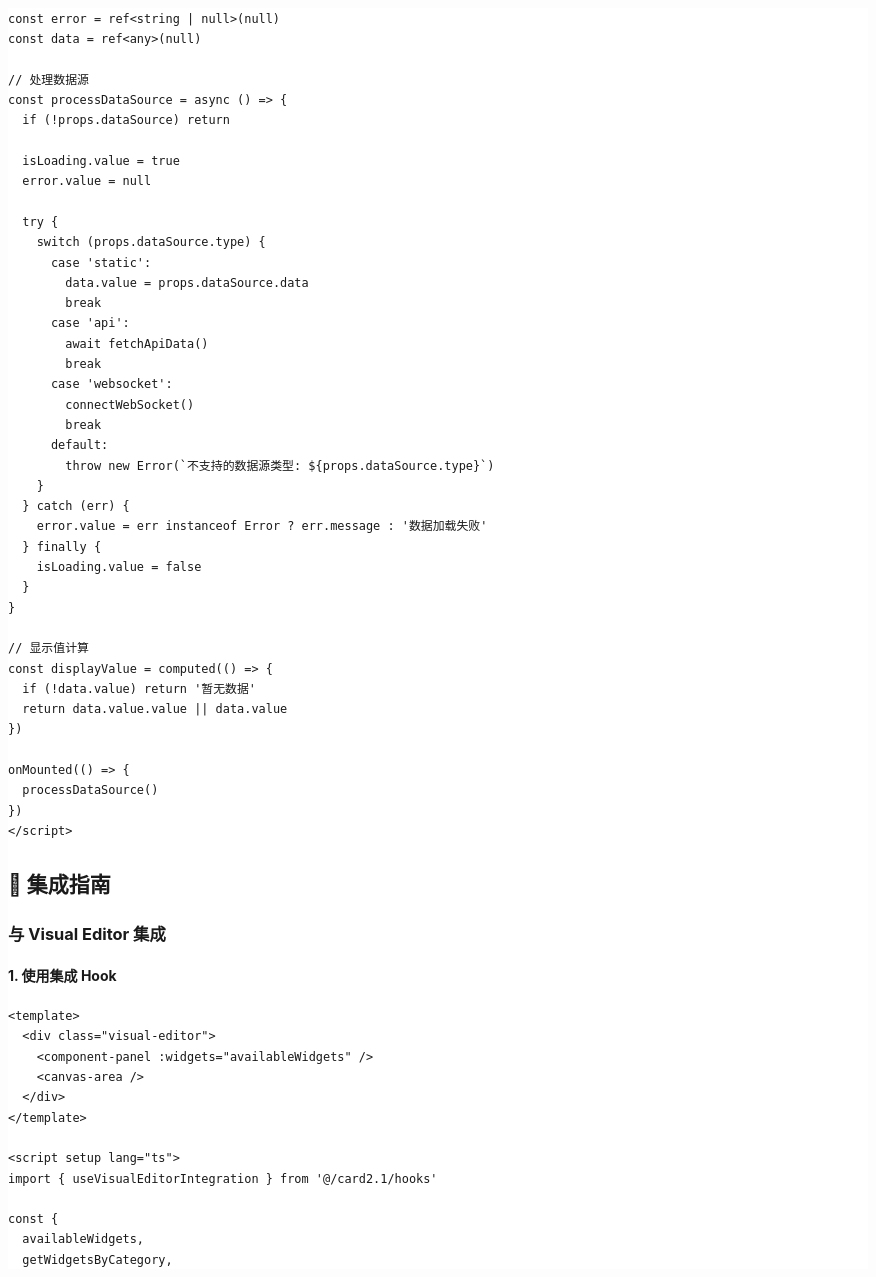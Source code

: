 ```vue
const error = ref<string | null>(null)
const data = ref<any>(null)

// 处理数据源
const processDataSource = async () => {
  if (!props.dataSource) return
  
  isLoading.value = true
  error.value = null
  
  try {
    switch (props.dataSource.type) {
      case 'static':
        data.value = props.dataSource.data
        break
      case 'api':
        await fetchApiData()
        break
      case 'websocket':
        connectWebSocket()
        break
      default:
        throw new Error(`不支持的数据源类型: ${props.dataSource.type}`)
    }
  } catch (err) {
    error.value = err instanceof Error ? err.message : '数据加载失败'
  } finally {
    isLoading.value = false
  }
}

// 显示值计算
const displayValue = computed(() => {
  if (!data.value) return '暂无数据'
  return data.value.value || data.value
})

onMounted(() => {
  processDataSource()
})
</script>
```

## 🔗 集成指南

### 与 Visual Editor 集成

#### 1. 使用集成 Hook

```vue
<template>
  <div class="visual-editor">
    <component-panel :widgets="availableWidgets" />
    <canvas-area />
  </div>
</template>

<script setup lang="ts">
import { useVisualEditorIntegration } from '@/card2.1/hooks'

const {
  availableWidgets,
  getWidgetsByCategory,
```